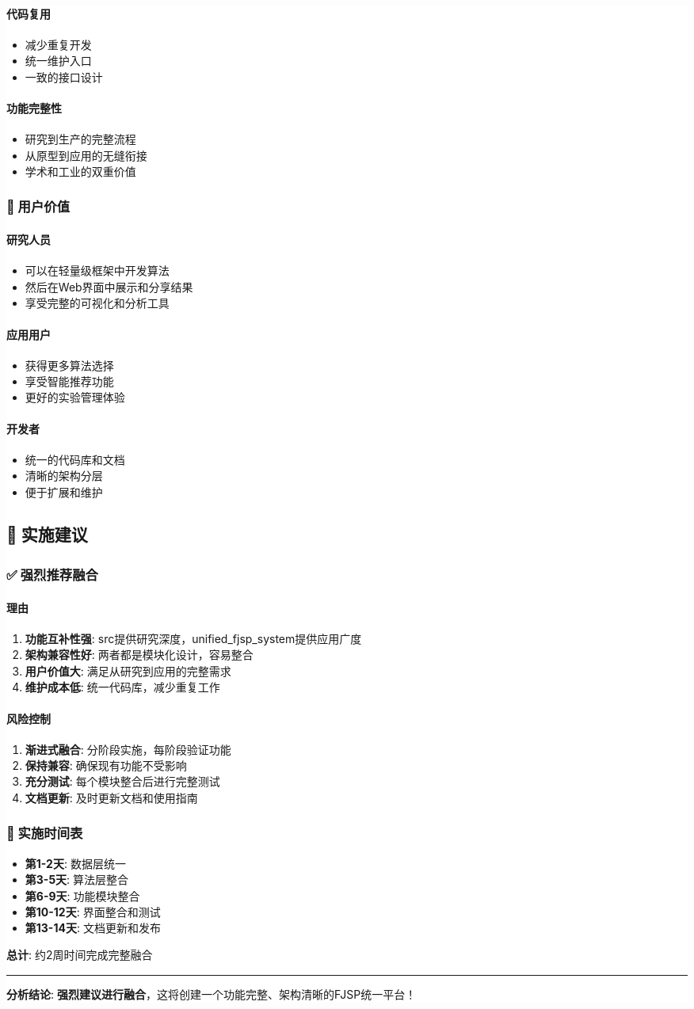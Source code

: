 #### 代码复用
- 减少重复开发
- 统一维护入口
- 一致的接口设计

#### 功能完整性
- 研究到生产的完整流程
- 从原型到应用的无缝衔接
- 学术和工业的双重价值

### 👥 用户价值

#### 研究人员
- 可以在轻量级框架中开发算法
- 然后在Web界面中展示和分享结果
- 享受完整的可视化和分析工具

#### 应用用户
- 获得更多算法选择
- 享受智能推荐功能
- 更好的实验管理体验

#### 开发者
- 统一的代码库和文档
- 清晰的架构分层
- 便于扩展和维护

## 🎯 实施建议

### ✅ **强烈推荐融合**

#### 理由
1. **功能互补性强**: src提供研究深度，unified_fjsp_system提供应用广度
2. **架构兼容性好**: 两者都是模块化设计，容易整合
3. **用户价值大**: 满足从研究到应用的完整需求
4. **维护成本低**: 统一代码库，减少重复工作

#### 风险控制
1. **渐进式融合**: 分阶段实施，每阶段验证功能
2. **保持兼容**: 确保现有功能不受影响
3. **充分测试**: 每个模块整合后进行完整测试
4. **文档更新**: 及时更新文档和使用指南

### 📅 实施时间表

- **第1-2天**: 数据层统一
- **第3-5天**: 算法层整合
- **第6-9天**: 功能模块整合
- **第10-12天**: 界面整合和测试
- **第13-14天**: 文档更新和发布

**总计**: 约2周时间完成完整融合

---

**分析结论**: **强烈建议进行融合**，这将创建一个功能完整、架构清晰的FJSP统一平台！
